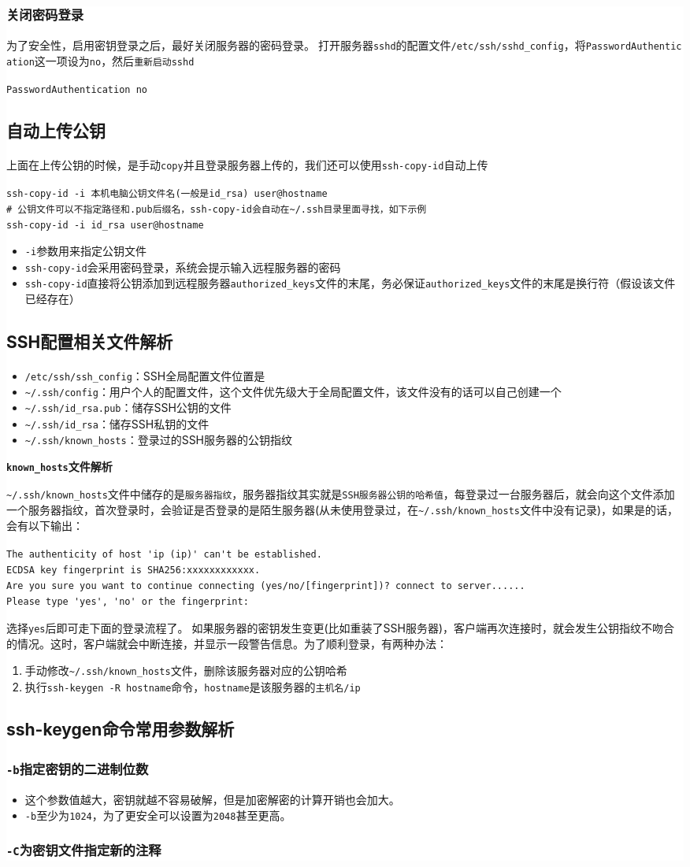 ### 关闭密码登录

为了安全性，启用密钥登录之后，最好关闭服务器的密码登录。
打开服务器`sshd`的配置文件`/etc/ssh/sshd_config`，将`PasswordAuthentication`这一项设为`no`，然后`重新启动sshd`
```shell
PasswordAuthentication no
```
## 自动上传公钥

上面在上传公钥的时候，是手动`copy`并且登录服务器上传的，我们还可以使用`ssh-copy-id`自动上传

```shell
ssh-copy-id -i 本机电脑公钥文件名(一般是id_rsa) user@hostname
# 公钥文件可以不指定路径和.pub后缀名，ssh-copy-id会自动在~/.ssh目录里面寻找，如下示例
ssh-copy-id -i id_rsa user@hostname
```
- `-i`参数用来指定公钥文件
- `ssh-copy-id`会采用密码登录，系统会提示输入远程服务器的密码
- `ssh-copy-id`直接将公钥添加到远程服务器`authorized_keys`文件的末尾，务必保证`authorized_keys`文件的末尾是换行符（假设该文件已经存在）

## SSH配置相关文件解析

- `/etc/ssh/ssh_config`：SSH全局配置文件位置是
- `~/.ssh/config`：用户个人的配置文件，这个文件优先级大于全局配置文件，该文件没有的话可以自己创建一个
- `~/.ssh/id_rsa.pub`：储存SSH公钥的文件
- `~/.ssh/id_rsa`：储存SSH私钥的文件
- `~/.ssh/known_hosts`：登录过的SSH服务器的公钥指纹

**`known_hosts`文件解析**

`~/.ssh/known_hosts`文件中储存的是`服务器指纹`，服务器指纹其实就是`SSH服务器公钥的哈希值`，每登录过一台服务器后，就会向这个文件添加一个服务器指纹，首次登录时，会验证是否登录的是陌生服务器(从未使用登录过，在`~/.ssh/known_hosts`文件中没有记录)，如果是的话，会有以下输出：

```shell
The authenticity of host 'ip (ip)' can't be established.
ECDSA key fingerprint is SHA256:xxxxxxxxxxxx.
Are you sure you want to continue connecting (yes/no/[fingerprint])? connect to server......
Please type 'yes', 'no' or the fingerprint:
```
选择`yes`后即可走下面的登录流程了。
如果服务器的密钥发生变更(比如重装了SSH服务器)，客户端再次连接时，就会发生公钥指纹不吻合的情况。这时，客户端就会中断连接，并显示一段警告信息。为了顺利登录，有两种办法：
1. 手动修改`~/.ssh/known_hosts`文件，删除该服务器对应的公钥哈希
2. 执行`ssh-keygen -R hostname`命令，`hostname`是该服务器的`主机名/ip`

## ssh-keygen命令常用参数解析

### `-b`指定密钥的二进制位数

- 这个参数值越大，密钥就越不容易破解，但是加密解密的计算开销也会加大。
- `-b`至少为`1024`，为了更安全可以设置为`2048`甚至更高。

### `-C`为密钥文件指定新的注释
